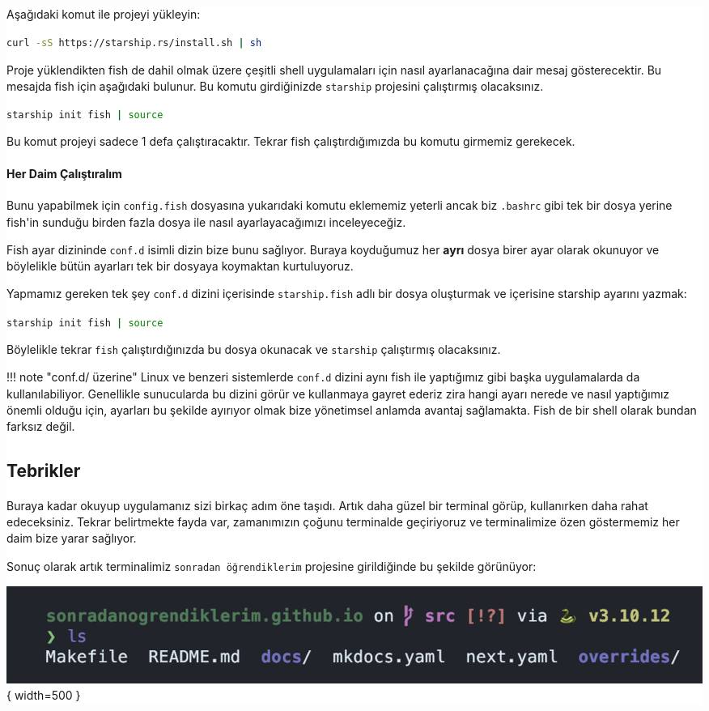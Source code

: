 Aşağıdaki komut ile projeyi yükleyin:

```sh
curl -sS https://starship.rs/install.sh | sh
```

Proje yüklendikten fish de dahil olmak üzere çeşitli shell uygulamaları için nasıl ayarlanacağına
dair mesaj gösterecektir. Bu mesajda fish için aşağıdaki bulunur. Bu komutu girdiğinizde `starship`
projesini çalıştırmış olacaksınız.

```sh
starship init fish | source
```

Bu komut projeyi sadece 1 defa çalıştıracaktır. Tekrar fish çalıştırdığımızda bu komutu girmemiz
gerekecek.

#### Her Daim Çalıştıralım

Bunu yapabilmek için `config.fish` dosyasına yukarıdaki komutu eklememiz yeterli ancak biz `.bashrc`
gibi tek bir dosya yerine fish'in sunduğu birden fazla dosya ile nasıl ayarlayacağımızı
inceleyeceğiz.

Fish ayar dizininde `conf.d` isimli dizin bize bunu sağlıyor. Buraya koyduğumuz her __ayrı__ dosya birer ayar olarak okunuyor ve böylelikle bütün ayarları tek bir dosyaya koymaktan kurtuluyoruz.

Yapmamız gereken tek şey `conf.d` dizini içerisinde `starship.fish` adlı bir dosya oluşturmak ve içerisine starship ayarını yazmak:

```sh
starship init fish | source
```

Böylelikle tekrar `fish` çalıştırdığınızda bu dosya okunacak ve `starship` çalıştırmış olacaksınız.

!!! note "conf.d/ üzerine"
    Linux ve benzeri sistemlerde `conf.d` dizini aynı fish ile yaptığımız gibi başka uygulamalarda
    da kullanılabiliyor. Genellikle sunucularda bu dizini görür ve kullanmaya gayret ederiz zira
    hangi ayarı nerede ve nasıl yaptığımız önemli olduğu için, ayarları bu şekilde ayırıyor olmak
    bize yönetimsel anlamda avantaj sağlamakta. Fish de bir shell olarak bundan farksız değil.

## Tebrikler

Buraya kadar okuyup uygulamanız sizi birkaç adım öne taşıdı. Artık daha güzel bir terminal görüp,
kullanırken daha rahat edeceksiniz. Tekrar belirtmekte fayda var, zamanımızın çoğunu terminalde
geçiriyoruz ve terminalimize özen göstermemiz her daim bize yarar sağlıyor.

Sonuç olarak artık terminalimiz `sonradan öğrendiklerim` projesine girildiğinde bu şekilde
görünüyor:

![Fish terminal](../assets/ubuntu/terminal/fish-final.png){ width=500 }
